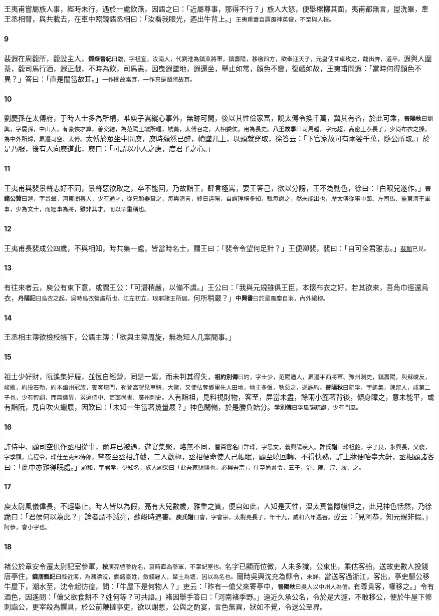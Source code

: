 王夷甫嘗屬族人事，經時未行，遇於一處飲燕，因語之曰：「近屬尊事，那得不行？」族人大怒，便舉樏擲其面，夷甫都無言，盥洗畢，牽王丞相臂，與共載去，在車中照鏡語丞相曰：「汝看我眼光，迺出牛背上。」<small>王夷甫蓋自謂風神英俊，不至與人校。</small>

#### 9

裴遐在周馥所，馥設主人，<small>**鄧粲晉紀**曰馥，字祖宣，汝南人，代劉淮為鎮東將軍，鎮壽陽，移檄四方，欲奉迎天子，元皇使甘卓攻之，馥出奔，道卒。</small>遐與人圍棊，馥司馬行酒，遐正戲，不時為飲，司馬恚，因曳遐墜地，遐還坐，舉止如常，顏色不變，復戲如故，王夷甫問遐：「當時何得顏色不異？」答曰：「直是闇當故耳。」<small>一作闇故當耳，一作真是鬬將故耳。</small>

#### 10

劉慶孫在太傅府，于時人士多為所構，唯庾子嵩縱心事外，無跡可間，後以其性儉家富，說太傅令換千萬，冀其有吝，於此可乘，<small>**晉陽秋**曰劉輿，字慶孫，中山人，有豪俠才算，善交結，為范陽王虓所暱，虓薨，太傅召之，大相委仗，用為長史。**八王故事**曰司馬越，字元超，高密王泰長子，少尚布衣之操，為中外所歸，累遷司空、太傅。</small>太傅於眾坐中問庾，庾時頽然已醉，幘墜几上，以頭就穿取，徐答云：「下官家故可有兩娑千萬，隨公所取。」於是乃服，後有人向庾道此，庾曰：「可謂以小人之慮，度君子之心。」

#### 11

王夷甫與裴景聲志好不同，景聲惡欲取之，卒不能回，乃故詣王，肆言極罵，要王答己，欲以分謗，王不為動色，徐曰：「白眼兒遂作。」<small>**晉諸公贊**曰邈，字景聲，河東聞喜人，少有通才，從兄頠器賞之，毎與清言，終日達曙，自謂理構多知，輒毎謝之，然未能出也，歷太傅從事中郎、左司馬、監東海王軍事，少為文士，而經事為將，雖非其才，而以罕重稱也。</small>

#### 12

王夷甫長裴成公四歲，不與相知，時共集一處，皆當時名士，謂王曰：「裴令令望何足計？」王便卿裴，裴曰：「自可全君雅志。」<small>[裴頠](../02/#23)已見。</small>

#### 13

有往來者云，庾公有東下意，或謂王公：「可潛稍嚴，以備不虞。」王公曰：「我與元規雖俱王臣，本懷布衣之好，若其欲來，吾角巾徑還烏衣，<small>**丹陽記**曰烏衣之起，吳時烏衣營處所也，江左初立，琅邪諸王所居。</small>何所稍嚴？」<small>**中興書**曰於是風塵自消，內外緝穆。</small>

#### 14

王丞相主簿欲檢校帳下，公語主簿：「欲與主簿周旋，無為知人几案間事。」

#### 15

祖士少好財，阮遙集好屐，並恆自經營，同是一累，而未判其得失，<small>**祖約別傳**曰約，字士少，范陽遒人，累遷平西將軍、豫州刺史，鎮壽陽，與蘇峻反，峻敗，約投石勒，約本幽州冠族，賓客填門，勒登高望見車騎，大驚，又使佔奪鄉里先人田地，地主多恨，勒惡之，遂誅約。**晉陽秋**曰阮孚，字遙集，陳留人，咸第二子也，少有智調，而無儁異，累遷侍中、吏部尚書、廣州刺史。</small>人有詣祖，見料視財物，客至，屏當未盡，餘兩小簏著背後，傾身障之，意未能平，或有詣阮，見自吹火蠟屐，因歎曰：「未知一生當著幾量屐？」神色閑暢，於是勝負始分。<small>**孚別傳**曰孚風韻疏誕，少有門風。</small>

#### 16

許侍中、顧司空俱作丞相從事，爾時已被遇，遊宴集聚，略無不同，<small>**晉百官名**曰許璪，字思文，義興陽羡人。**許氏譜**曰璪祖艶，字子良，永興長，父裴，字季顯，烏程令，璪仕至吏部侍郎。</small>嘗夜至丞相許戲，二人歡極，丞相便命使入己帳眠，顧至曉回轉，不得快熟，許上牀便咍臺大鼾，丞相顧諸客曰：「此中亦難得眠處。」<small>顧和，字君孝，少知名，族人顧榮曰「此吾家騏驥也，必興吾宗」，仕至尚書令，五子，治、隗、淳、履、之。</small>

#### 17

庾太尉風儀偉長，不輕舉止，時人皆以為假，亮有大兒數歲，雅重之質，便自如此，人知是天性，溫太真嘗隱幔怛之，此兒神色恬然，乃徐跪曰：「君侯何以為此？」論者謂不減亮，蘇峻時遇害。<small>**庾氏譜**曰會，字會宗，太尉亮長子，年十九，咸和六年遇害。</small>或云：「見阿恭，知元規非假。」<small>阿恭，會小字也。</small>

#### 18

褚公於章安令遷太尉記室參軍，<small>**按**庾亮啓參佐名，裒時直為參軍，不掌記室也。</small>名字已顯而位微，人未多識，公東出，乘估客船，送故吏數人投錢唐亭住，<small>**錢唐縣記**曰縣近海，為潮漂沒，縣諸豪姓，斂錢雇人，輦土為塘，因以為名也。</small>爾時吳興沈充為縣令，<small>未詳。</small>當送客過浙江，客出，亭吏驅公移牛屋下，潮水至，沈令起彷徨，問：「牛屋下是何物人？」吏云：「昨有一傖父來寄亭中，<small>**晉陽秋**曰吳人以中州人為傖。</small>有尊貴客，權移之。」令有酒色，因遙問：「傖父欲食䴵不？姓何等？可共語。」褚因舉手答曰：「河南褚季野。」遠近久承公名，令於是大遽，不敢移公，便於牛屋下修刺詣公，更宰殺為饌具，於公前鞭撻亭吏，欲以謝慙，公與之酌宴，言色無異，狀如不覺，令送公至界。
